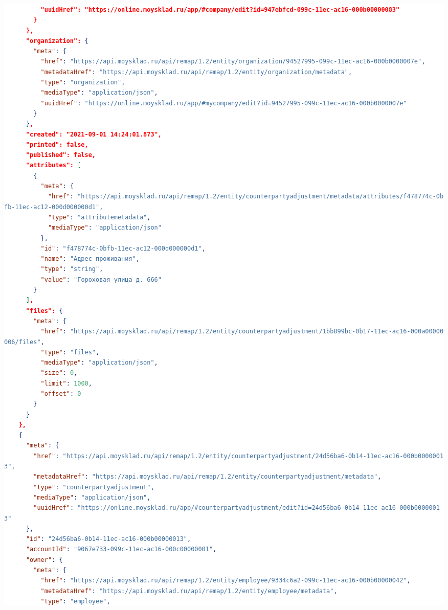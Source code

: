 ```json
          "uuidHref": "https://online.moysklad.ru/app/#company/edit?id=947ebfcd-099c-11ec-ac16-000b00000083"
        }
      },
      "organization": {
        "meta": {
          "href": "https://api.moysklad.ru/api/remap/1.2/entity/organization/94527995-099c-11ec-ac16-000b0000007e",
          "metadataHref": "https://api.moysklad.ru/api/remap/1.2/entity/organization/metadata",
          "type": "organization",
          "mediaType": "application/json",
          "uuidHref": "https://online.moysklad.ru/app/#mycompany/edit?id=94527995-099c-11ec-ac16-000b0000007e"
        }
      },
      "created": "2021-09-01 14:24:01.873",
      "printed": false,
      "published": false,
      "attributes": [
        {
          "meta": {
            "href": "https://api.moysklad.ru/api/remap/1.2/entity/counterpartyadjustment/metadata/attributes/f478774c-0bfb-11ec-ac12-000d000000d1",
            "type": "attributemetadata",
            "mediaType": "application/json"
          },
          "id": "f478774c-0bfb-11ec-ac12-000d000000d1",
          "name": "Адрес проживания",
          "type": "string",
          "value": "Гороховая улица д. 666"
        }
      ],
      "files": {
        "meta": {
          "href": "https://api.moysklad.ru/api/remap/1.2/entity/counterpartyadjustment/1bb899bc-0b17-11ec-ac16-000a00000006/files",
          "type": "files",
          "mediaType": "application/json",
          "size": 0,
          "limit": 1000,
          "offset": 0
        }
      }
    },
    {
      "meta": {
        "href": "https://api.moysklad.ru/api/remap/1.2/entity/counterpartyadjustment/24d56ba6-0b14-11ec-ac16-000b00000013",
        "metadataHref": "https://api.moysklad.ru/api/remap/1.2/entity/counterpartyadjustment/metadata",
        "type": "counterpartyadjustment",
        "mediaType": "application/json",
        "uuidHref": "https://online.moysklad.ru/app/#counterpartyadjustment/edit?id=24d56ba6-0b14-11ec-ac16-000b00000013"
      },
      "id": "24d56ba6-0b14-11ec-ac16-000b00000013",
      "accountId": "9067e733-099c-11ec-ac16-000c00000001",
      "owner": {
        "meta": {
          "href": "https://api.moysklad.ru/api/remap/1.2/entity/employee/9334c6a2-099c-11ec-ac16-000b00000042",
          "metadataHref": "https://api.moysklad.ru/api/remap/1.2/entity/employee/metadata",
          "type": "employee",
```